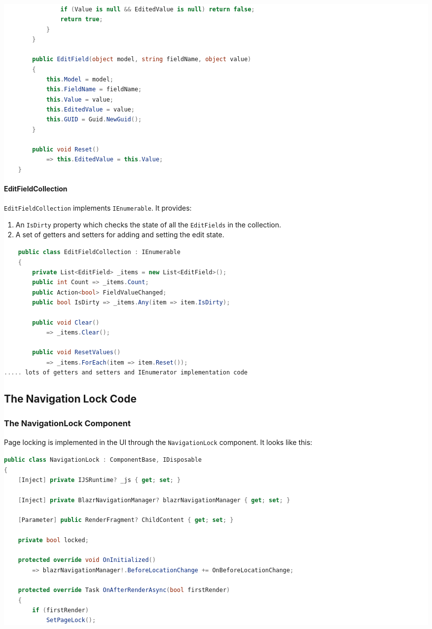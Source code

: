 ```csharp
                if (Value is null && EditedValue is null) return false;
                return true;
            }
        }

        public EditField(object model, string fieldName, object value)
        {
            this.Model = model;
            this.FieldName = fieldName;
            this.Value = value;
            this.EditedValue = value;
            this.GUID = Guid.NewGuid();
        }

        public void Reset()
            => this.EditedValue = this.Value;
    }
```
#### EditFieldCollection

`EditFieldCollection` implements `IEnumerable`.  It provides:
 1.  An `IsDirty` property which checks the state of all the `EditFields` in the collection.
 2. A set of getters and setters for adding and setting the edit state. 

```csharp
    public class EditFieldCollection : IEnumerable
    {
        private List<EditField> _items = new List<EditField>();
        public int Count => _items.Count;
        public Action<bool> FieldValueChanged;
        public bool IsDirty => _items.Any(item => item.IsDirty);

        public void Clear()
            => _items.Clear();

        public void ResetValues()
            => _items.ForEach(item => item.Reset());
..... lots of getters and setters and IEnumerator implementation code
```

## The Navigation Lock Code

### The NavigationLock Component

Page locking is implemented in the UI through  the `NavigationLock` component.  It looks like this:

```csharp
public class NavigationLock : ComponentBase, IDisposable
{
    [Inject] private IJSRuntime? _js { get; set; }

    [Inject] private BlazrNavigationManager? blazrNavigationManager { get; set; }    
    
    [Parameter] public RenderFragment? ChildContent { get; set; }

    private bool locked;

    protected override void OnInitialized()
        => blazrNavigationManager!.BeforeLocationChange += OnBeforeLocationChange;

    protected override Task OnAfterRenderAsync(bool firstRender)
    {
        if (firstRender)
            SetPageLock();
```